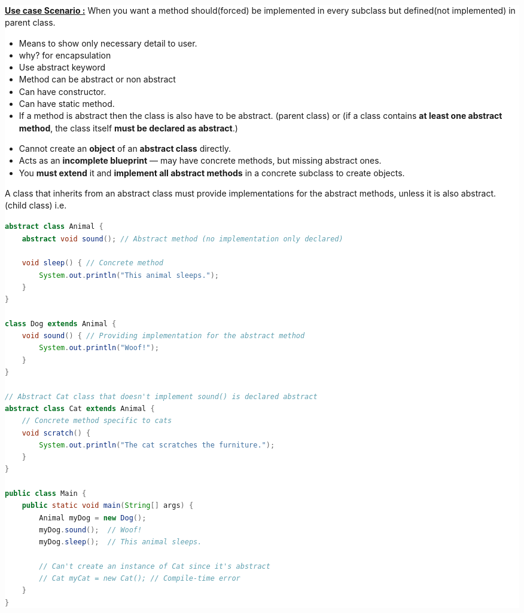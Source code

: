 <u><b>Use case Scenario :</b></u>
When you want a method should(forced) be implemented in every subclass but defined(not implemented) in parent class.

+ Means to show only necessary detail to user. 
+ why? for encapsulation
+ Use abstract keyword
+ Method can be abstract or non abstract
+ Can have constructor.
+ Can have static method.
+ If a method is abstract then the class is also have to be abstract. (parent class)  or (if a class contains **at least one abstract method**, the class itself **must be declared as abstract**.)

- Cannot create an **object** of an **abstract class** directly.
- Acts as an **incomplete blueprint** — may have concrete methods, but missing abstract ones.
- You **must extend** it and **implement all abstract methods** in a concrete subclass to create objects.


A class that inherits from an abstract class must provide implementations for the abstract methods, unless it is also abstract. (child class)
i.e.
```java 
abstract class Animal {
    abstract void sound(); // Abstract method (no implementation only declared)
    
    void sleep() { // Concrete method
        System.out.println("This animal sleeps.");
    }
}

class Dog extends Animal {
    void sound() { // Providing implementation for the abstract method
        System.out.println("Woof!");
    }
}

// Abstract Cat class that doesn't implement sound() is declared abstract
abstract class Cat extends Animal {
    // Concrete method specific to cats
    void scratch() {
        System.out.println("The cat scratches the furniture.");
    }
}

public class Main {
    public static void main(String[] args) {
        Animal myDog = new Dog();
        myDog.sound();  // Woof!
        myDog.sleep();  // This animal sleeps.
	    
        // Can't create an instance of Cat since it's abstract
        // Cat myCat = new Cat(); // Compile-time error
    }
}
```

